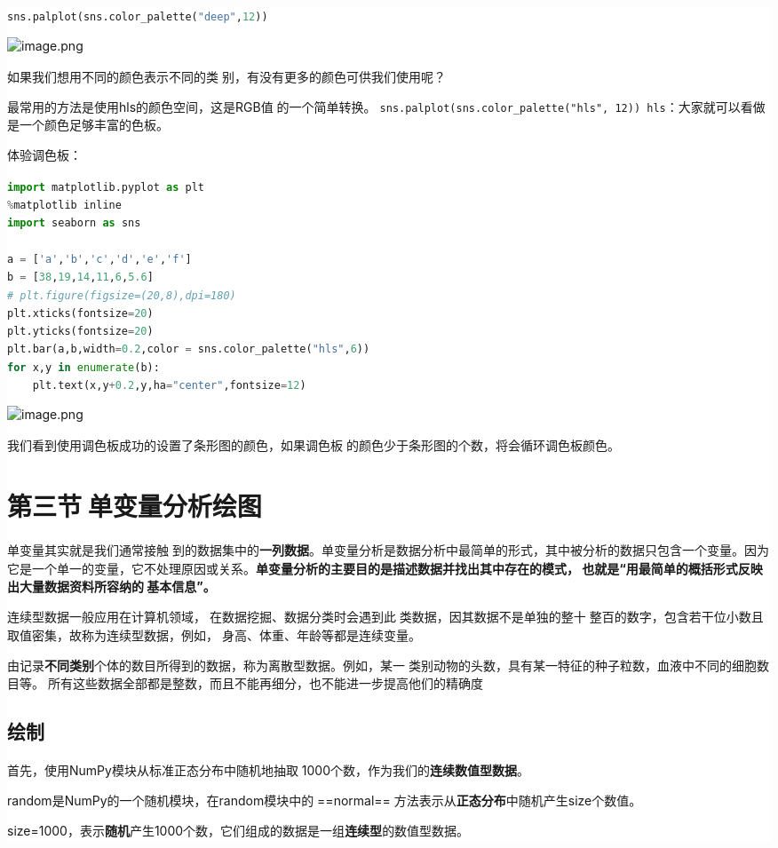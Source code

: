 ```python
sns.palplot(sns.color_palette("deep",12))
```

![image.png](https://s2.loli.net/2022/10/13/2Vz3QBdeY8InlCg.png)

如果我们想用不同的颜色表示不同的类 别，有没有更多的颜色可供我们使用呢？ 

 最常用的方法是使用hls的颜色空间，这是RGB值 的一个简单转换。 `sns.palplot(sns.color_palette("hls", 12)) hls`：大家就可以看做是一个颜色足够丰富的色板。



体验调色板：

```python
import matplotlib.pyplot as plt
%matplotlib inline
import seaborn as sns

a = ['a','b','c','d','e','f']
b = [38,19,14,11,6,5.6]
# plt.figure(figsize=(20,8),dpi=180)
plt.xticks(fontsize=20)
plt.yticks(fontsize=20)
plt.bar(a,b,width=0.2,color = sns.color_palette("hls",6))
for x,y in enumerate(b):
    plt.text(x,y+0.2,y,ha="center",fontsize=12)
```

<img src="https://s2.loli.net/2022/10/14/6a1fj7G5UN4ncXg.png" alt="image.png"  />



我们看到使用调色板成功的设置了条形图的颜色，如果调色板 的颜色少于条形图的个数，将会循环调色板颜色。





# 第三节 单变量分析绘图

单变量其实就是我们通常接触 到的数据集中的**一列数据**。单变量分析是数据分析中最简单的形式，其中被分析的数据只包含一个变量。因为它是一个单一的变量，它不处理原因或关系。**单变量分析的主要目的是描述数据并找出其中存在的模式， 也就是“用最简单的概括形式反映出大量数据资料所容纳的 基本信息”。**



连续型数据一般应用在计算机领域， 在数据挖掘、数据分类时会遇到此 类数据，因其数据不是单独的整十 整百的数字，包含若干位小数且取值密集，故称为连续型数据，例如， 身高、体重、年龄等都是连续变量。

由记录**不同类别**个体的数目所得到的数据，称为离散型数据。例如，某一 类别动物的头数，具有某一特征的种子粒数，血液中不同的细胞数目等。 所有这些数据全部都是整数，而且不能再细分，也不能进一步提高他们的精确度

## 绘制

首先，使用NumPy模块从标准正态分布中随机地抽取 1000个数，作为我们的**连续数值型数据**。

random是NumPy的一个随机模块，在random模块中的 ==normal== 方法表示从**正态分布**中随机产生size个数值。

size=1000，表示**随机**产生1000个数，它们组成的数据是一组**连续型**的数值型数据。 
